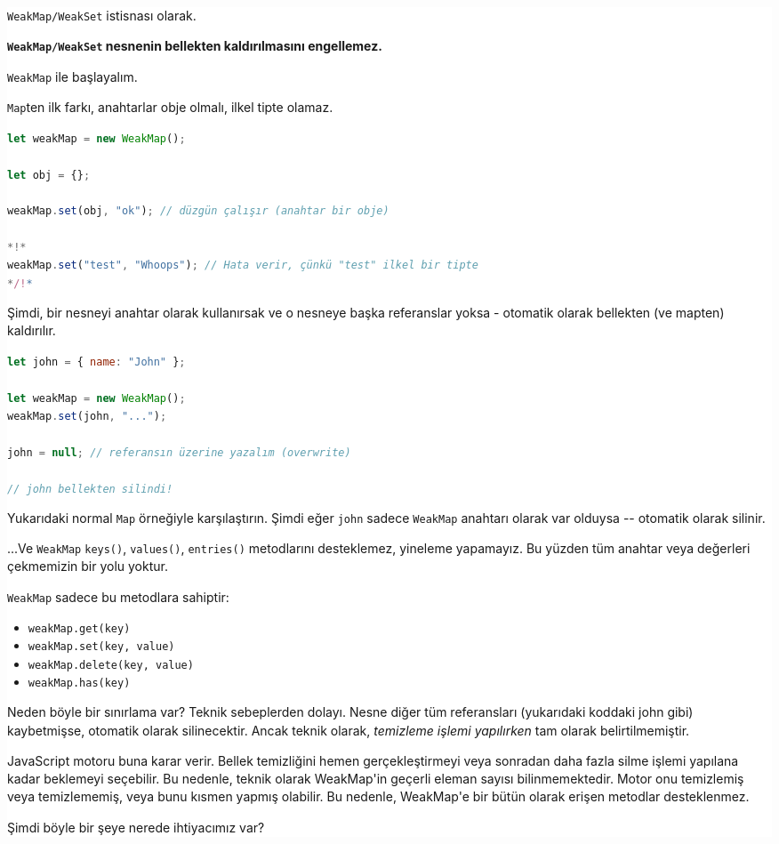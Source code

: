 
`WeakMap/WeakSet` istisnası olarak.

**`WeakMap/WeakSet` nesnenin bellekten kaldırılmasını engellemez.**

`WeakMap` ile başlayalım.

`Map`ten ilk farkı, anahtarlar obje olmalı, ilkel tipte olamaz.

```js run
let weakMap = new WeakMap();

let obj = {};

weakMap.set(obj, "ok"); // düzgün çalışır (anahtar bir obje)

*!*
weakMap.set("test", "Whoops"); // Hata verir, çünkü "test" ilkel bir tipte
*/!*
```

Şimdi, bir nesneyi anahtar olarak kullanırsak ve o nesneye başka referanslar yoksa - otomatik olarak bellekten (ve mapten) kaldırılır.

```js
let john = { name: "John" };

let weakMap = new WeakMap();
weakMap.set(john, "...");

john = null; // referansın üzerine yazalım (overwrite)

// john bellekten silindi!
```

Yukarıdaki normal `Map` örneğiyle karşılaştırın. Şimdi eğer `john` sadece `WeakMap` anahtarı olarak var olduysa -- otomatik olarak silinir.

...Ve `WeakMap` `keys()`, `values()`, `entries()` metodlarını desteklemez, yineleme yapamayız. Bu yüzden tüm anahtar veya değerleri çekmemizin bir yolu yoktur.

`WeakMap` sadece bu metodlara sahiptir:

- `weakMap.get(key)`
- `weakMap.set(key, value)`
- `weakMap.delete(key, value)`
- `weakMap.has(key)`

Neden böyle bir sınırlama var? Teknik sebeplerden dolayı. Nesne diğer tüm referansları (yukarıdaki koddaki john gibi) kaybetmişse, otomatik olarak silinecektir. Ancak teknik olarak, *temizleme işlemi yapılırken* tam olarak belirtilmemiştir.

JavaScript motoru buna karar verir. Bellek temizliğini hemen gerçekleştirmeyi veya sonradan daha fazla silme işlemi yapılana kadar beklemeyi seçebilir. Bu nedenle, teknik olarak WeakMap'in geçerli eleman sayısı bilinmemektedir. Motor onu temizlemiş veya temizlememiş, veya bunu kısmen yapmış olabilir.  Bu nedenle, WeakMap'e bir bütün olarak erişen metodlar desteklenmez.

Şimdi böyle bir şeye nerede ihtiyacımız var?
